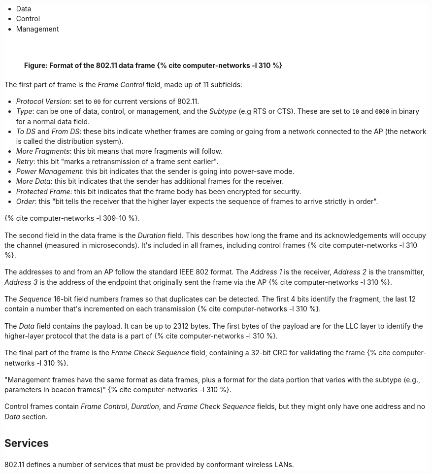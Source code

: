 - Data
- Control
- Management

<figure>
  <img src="{{site.baseurl}}/assets/img/computer-networking/802.11/802.11-data-frame.svg" alt="">
  <figcaption><h4>Figure: Format of the 802.11 data frame {% cite computer-networks -l 310 %}</h4></figcaption>
</figure>

The first part of frame is the _Frame Control_ field, made up of 11 subfields:

- _Protocol Version_: set to `00` for current versions of 802.11.
- _Type_: can be one of data, control, or management, and the _Subtype_ (e.g RTS or CTS). These are set to `10` and `0000` in binary for a normal data field.
- _To DS_ and _From DS_: these bits indicate whether frames are coming or going from a network connected to the AP (the network is called the distribution system).
- _More Fragments_: this bit means that more fragments will follow.
- _Retry_: this bit "marks a retransmission of a frame sent earlier".
- _Power Management_: this bit indicates that the sender is going into power-save mode.
- _More Data_: this bit indicates that the sender has additional frames for the receiver.
- _Protected Frame_: this bit indicates that the frame body has been encrypted for security.
- _Order_: this "bit tells the receiver that the higher layer expects the sequence of frames to arrive strictly in order".

{% cite computer-networks -l 309-10 %}.

The second field in the data frame is the _Duration_ field. This describes how long the frame and its acknowledgements will occupy the channel (measured in microseconds). It's included in all frames, including control frames {% cite computer-networks -l 310 %}.

The addresses to and from an AP follow the standard IEEE 802 format. The _Address 1_ is the receiver, _Address 2_ is the transmitter, _Address 3_ is the address of the endpoint that originally sent the frame via the AP {% cite computer-networks -l 310 %}.

The _Sequence_ 16-bit field numbers frames so that duplicates can be detected. The first 4 bits identify the fragment, the last 12 contain a number that's incremented on each transmission {% cite computer-networks -l 310 %}.

The _Data_ field contains the payload. It can be up to 2312 bytes. The first bytes of the payload are for the LLC layer to identify the higher-layer protocol that the data is a part of {% cite computer-networks -l 310 %}.

The final part of the frame is the _Frame Check Sequence_ field, containing a 32-bit CRC for validating the frame {% cite computer-networks -l 310 %}.

"Management frames have the same format as data frames, plus a format for the data portion that varies with the subtype (e.g., parameters in beacon frames)" {% cite computer-networks -l 310 %}.

Control frames contain _Frame Control_, _Duration_, and _Frame Check Sequence_ fields, but they might only have one address and no _Data_ section.

## Services

802.11 defines a number of services that must be provided by conformant wireless LANs.

